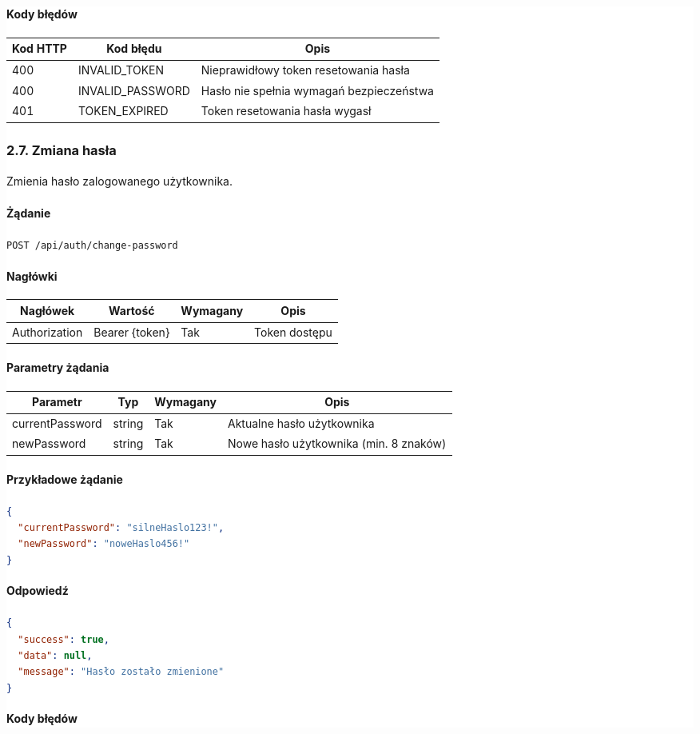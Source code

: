 #### Kody błędów

| Kod HTTP | Kod błędu | Opis |
|----------|-----------|------|
| 400 | INVALID_TOKEN | Nieprawidłowy token resetowania hasła |
| 400 | INVALID_PASSWORD | Hasło nie spełnia wymagań bezpieczeństwa |
| 401 | TOKEN_EXPIRED | Token resetowania hasła wygasł |

### 2.7. Zmiana hasła

Zmienia hasło zalogowanego użytkownika.

#### Żądanie

```
POST /api/auth/change-password
```

#### Nagłówki

| Nagłówek | Wartość | Wymagany | Opis |
|----------|---------|----------|------|
| Authorization | Bearer {token} | Tak | Token dostępu |

#### Parametry żądania

| Parametr | Typ | Wymagany | Opis |
|----------|-----|----------|------|
| currentPassword | string | Tak | Aktualne hasło użytkownika |
| newPassword | string | Tak | Nowe hasło użytkownika (min. 8 znaków) |

#### Przykładowe żądanie

```json
{
  "currentPassword": "silneHaslo123!",
  "newPassword": "noweHaslo456!"
}
```

#### Odpowiedź

```json
{
  "success": true,
  "data": null,
  "message": "Hasło zostało zmienione"
}
```

#### Kody błędów
